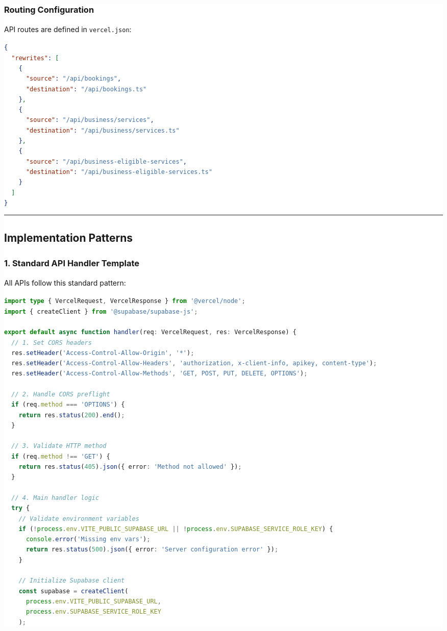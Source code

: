 ### Routing Configuration

API routes are defined in `vercel.json`:

```json
{
  "rewrites": [
    {
      "source": "/api/bookings",
      "destination": "/api/bookings.ts"
    },
    {
      "source": "/api/business/services",
      "destination": "/api/business/services.ts"
    },
    {
      "source": "/api/business-eligible-services",
      "destination": "/api/business-eligible-services.ts"
    }
  ]
}
```

---

## Implementation Patterns

### 1. Standard API Handler Template

All APIs follow this standard pattern:

```typescript
import type { VercelRequest, VercelResponse } from '@vercel/node';
import { createClient } from '@supabase/supabase-js';

export default async function handler(req: VercelRequest, res: VercelResponse) {
  // 1. Set CORS headers
  res.setHeader('Access-Control-Allow-Origin', '*');
  res.setHeader('Access-Control-Allow-Headers', 'authorization, x-client-info, apikey, content-type');
  res.setHeader('Access-Control-Allow-Methods', 'GET, POST, PUT, DELETE, OPTIONS');

  // 2. Handle CORS preflight
  if (req.method === 'OPTIONS') {
    return res.status(200).end();
  }

  // 3. Validate HTTP method
  if (req.method !== 'GET') {
    return res.status(405).json({ error: 'Method not allowed' });
  }

  // 4. Main handler logic
  try {
    // Validate environment variables
    if (!process.env.VITE_PUBLIC_SUPABASE_URL || !process.env.SUPABASE_SERVICE_ROLE_KEY) {
      console.error('Missing env vars');
      return res.status(500).json({ error: 'Server configuration error' });
    }

    // Initialize Supabase client
    const supabase = createClient(
      process.env.VITE_PUBLIC_SUPABASE_URL,
      process.env.SUPABASE_SERVICE_ROLE_KEY
    );
```